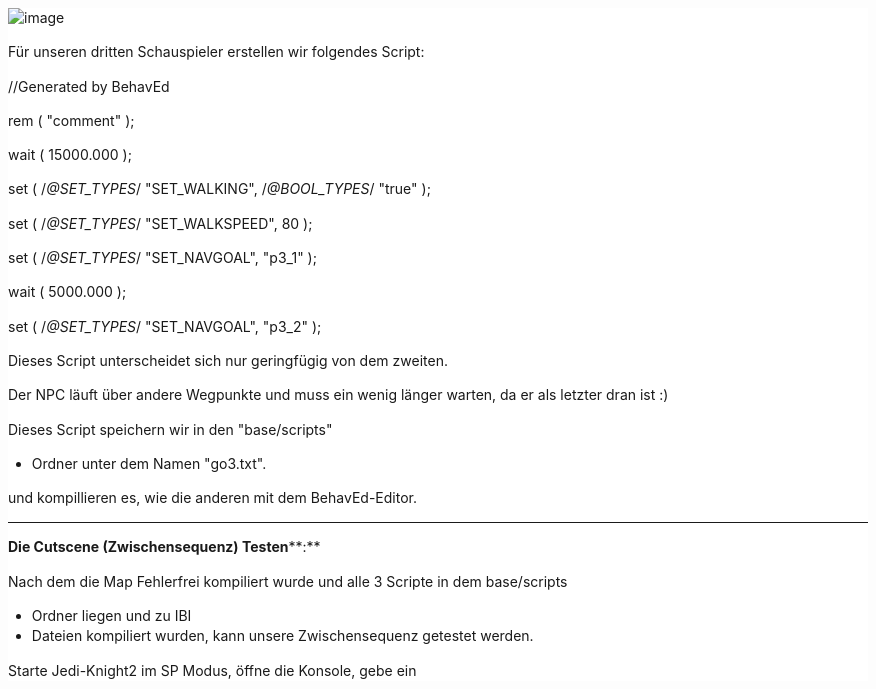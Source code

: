  

![image]({filename}../buttons/aliendf4.gif)

 

Für
unseren dritten Schauspieler erstellen wir folgendes Script:

 

//Generated by BehavEd

rem ( "comment" );

wait (
15000.000 );

set ( /*@SET_TYPES*/ "SET_WALKING", /*@BOOL_TYPES*/ "true" );

set ( /*@SET_TYPES*/ "SET_WALKSPEED",  80 );

set ( /*@SET_TYPES*/ "SET_NAVGOAL", "p3_1" );

wait ( 5000.000 );

set ( /*@SET_TYPES*/ "SET_NAVGOAL", "p3_2" );

 

Dieses
Script unterscheidet sich nur geringfügig von dem zweiten. 

Der
NPC läuft über andere Wegpunkte und muss ein wenig länger warten, da er als
letzter dran ist :)

 

Dieses
Script speichern wir in den "base/scripts"
- Ordner unter dem Namen "go3.txt". 

und
kompillieren es, wie die anderen mit dem BehavEd-Editor.

 

----

**Die
Cutscene (Zwischensequenz) Testen****:**

 

Nach
dem die Map Fehlerfrei kompiliert wurde und alle 3 Scripte in dem base/scripts
- Ordner liegen und zu IBI
- Dateien kompiliert wurden, kann unsere Zwischensequenz getestet werden.

 

Starte
Jedi-Knight2 im SP Modus, öffne die Konsole, gebe ein

 